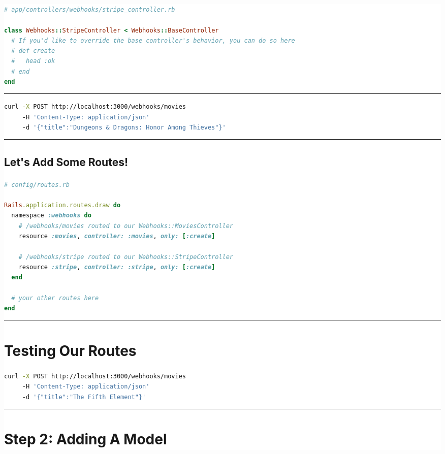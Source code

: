 ```ruby
# app/controllers/webhooks/stripe_controller.rb

class Webhooks::StripeController < Webhooks::BaseController
  # If you'd like to override the base controller's behavior, you can do so here
  # def create
  #   head :ok
  # end
end
```

---

```bash
curl -X POST http://localhost:3000/webhooks/movies
     -H 'Content-Type: application/json'
     -d '{"title":"Dungeons & Dragons: Honor Among Thieves"}'
```

---

## Let's Add Some Routes!

```ruby
# config/routes.rb

Rails.application.routes.draw do
  namespace :webhooks do
    # /webhooks/movies routed to our Webhooks::MoviesController
    resource :movies, controller: :movies, only: [:create]

    # /webhooks/stripe routed to our Webhooks::StripeController
    resource :stripe, controller: :stripe, only: [:create]
  end

  # your other routes here
end
```

---

# Testing Our Routes

```bash
curl -X POST http://localhost:3000/webhooks/movies
     -H 'Content-Type: application/json'
     -d '{"title":"The Fifth Element"}'
```

---

# Step 2: Adding A Model
